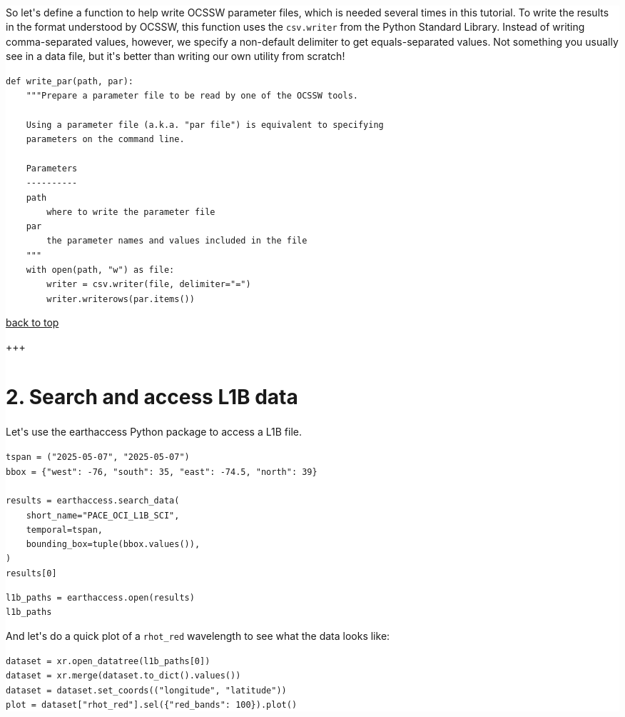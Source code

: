 So let's define a function to help write OCSSW parameter files, which is needed several times in this tutorial. To write the results in the format understood by OCSSW, this function uses the `csv.writer` from the Python Standard Library. Instead of writing comma-separated values, however, we specify a non-default delimiter to get equals-separated values. Not something you usually see in a data file, but it's better than writing our own utility from scratch!

```{code-cell} ipython3
def write_par(path, par):
    """Prepare a parameter file to be read by one of the OCSSW tools.

    Using a parameter file (a.k.a. "par file") is equivalent to specifying
    parameters on the command line.

    Parameters
    ----------
    path
        where to write the parameter file
    par
        the parameter names and values included in the file
    """
    with open(path, "w") as file:
        writer = csv.writer(file, delimiter="=")
        writer.writerows(par.items())
```

[back to top](#Contents)

+++

# 2. Search and access L1B data 

Let's use the earthaccess Python package to access a L1B file.

```{code-cell} ipython3
tspan = ("2025-05-07", "2025-05-07")
bbox = {"west": -76, "south": 35, "east": -74.5, "north": 39}

results = earthaccess.search_data(
    short_name="PACE_OCI_L1B_SCI",
    temporal=tspan,
    bounding_box=tuple(bbox.values()),
)
results[0]
```

```{code-cell} ipython3
l1b_paths = earthaccess.open(results)
l1b_paths
```

And let's do a quick plot of a `rhot_red` wavelength to see what the data looks like:

```{code-cell} ipython3
dataset = xr.open_datatree(l1b_paths[0])
dataset = xr.merge(dataset.to_dict().values())
dataset = dataset.set_coords(("longitude", "latitude"))
plot = dataset["rhot_red"].sel({"red_bands": 100}).plot()
```


[edl]: https://urs.earthdata.nasa.gov/
[oci-data-access]: https://oceancolor.gsfc.nasa.gov/resources/docs/tutorials/notebooks/oci_data_access/
[ocssw_install]: https://oceancolor.gsfc.nasa.gov/resources/docs/tutorials/notebooks/oci_ocssw_install/
[ocssw_l2gen]: tbd
[seadas]: https://seadas.gsfc.nasa.gov/
[ocssw]: https://oceandata.sci.gsfc.nasa.gov/ocssw
[werdell]: https://oceancolor.gsfc.nasa.gov/staff/jeremy/werdell_et_al_2013_ao.pdf
[tutorials]: https://oceancolor.gsfc.nasa.gov/resources/docs/tutorials/
[ipython]: https://ipython.readthedocs.io/en/stable/interactive/reference.html#system-shell-access
[Lee]: https://doi.org/10.1364/AO.41.005755